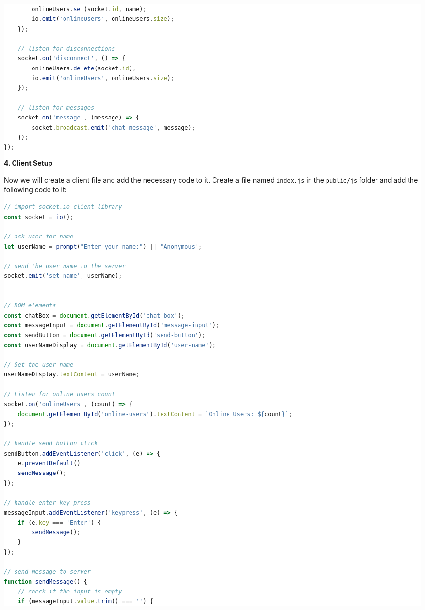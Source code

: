 ```js
        onlineUsers.set(socket.id, name);
        io.emit('onlineUsers', onlineUsers.size);
    });

    // listen for disconnections
    socket.on('disconnect', () => {
        onlineUsers.delete(socket.id);
        io.emit('onlineUsers', onlineUsers.size);
    });

    // listen for messages
    socket.on('message', (message) => {
        socket.broadcast.emit('chat-message', message);
    });
});
```

**4. Client Setup**

Now we will create a client file and add the necessary code to it. Create a file named `index.js` in the `public/js` folder and add the following code to it:

```js
// import socket.io client library
const socket = io();

// ask user for name
let userName = prompt("Enter your name:") || "Anonymous";

// send the user name to the server
socket.emit('set-name', userName);


// DOM elements
const chatBox = document.getElementById('chat-box');
const messageInput = document.getElementById('message-input');
const sendButton = document.getElementById('send-button');
const userNameDisplay = document.getElementById('user-name');

// Set the user name
userNameDisplay.textContent = userName;

// Listen for online users count
socket.on('onlineUsers', (count) => {
    document.getElementById('online-users').textContent = `Online Users: ${count}`;
});

// handle send button click
sendButton.addEventListener('click', (e) => {
    e.preventDefault();
    sendMessage();
});

// handle enter key press
messageInput.addEventListener('keypress', (e) => {
    if (e.key === 'Enter') {
        sendMessage();
    }
});

// send message to server
function sendMessage() {
    // check if the input is empty
    if (messageInput.value.trim() === '') {
```